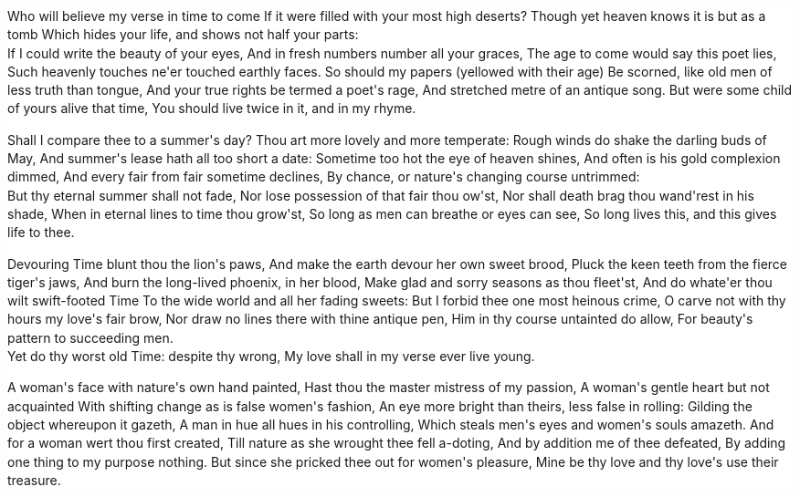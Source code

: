 Who will believe my verse in time to come
If it were filled with your most high deserts?
Though yet heaven knows it is but as a tomb
Which hides your life, and shows not half your parts:  
If I could write the beauty of your eyes,
And in fresh numbers number all your graces,
The age to come would say this poet lies,
Such heavenly touches ne'er touched earthly faces.
So should my papers (yellowed with their age)
Be scorned, like old men of less truth than tongue,
And your true rights be termed a poet's rage,
And stretched metre of an antique song.
But were some child of yours alive that time,
You should live twice in it, and in my rhyme.

Shall I compare thee to a summer's day?
Thou art more lovely and more temperate:
Rough winds do shake the darling buds of May,
And summer's lease hath all too short a date:
Sometime too hot the eye of heaven shines,
And often is his gold complexion dimmed,
And every fair from fair sometime declines,
By chance, or nature's changing course untrimmed:  
But thy eternal summer shall not fade,
Nor lose possession of that fair thou ow'st,
Nor shall death brag thou wand'rest in his shade,
When in eternal lines to time thou grow'st,
So long as men can breathe or eyes can see,
So long lives this, and this gives life to thee.

Devouring Time blunt thou the lion's paws,
And make the earth devour her own sweet brood,
Pluck the keen teeth from the fierce tiger's jaws,
And burn the long-lived phoenix, in her blood,
Make glad and sorry seasons as thou fleet'st,
And do whate'er thou wilt swift-footed Time
To the wide world and all her fading sweets:
But I forbid thee one most heinous crime,
O carve not with thy hours my love's fair brow,
Nor draw no lines there with thine antique pen,
Him in thy course untainted do allow,
For beauty's pattern to succeeding men.  
Yet do thy worst old Time: despite thy wrong,
My love shall in my verse ever live young.

A woman's face with nature's own hand painted,
Hast thou the master mistress of my passion,
A woman's gentle heart but not acquainted
With shifting change as is false women's fashion,
An eye more bright than theirs, less false in rolling:
Gilding the object whereupon it gazeth,
A man in hue all hues in his controlling,
Which steals men's eyes and women's souls amazeth.
And for a woman wert thou first created,
Till nature as she wrought thee fell a-doting,
And by addition me of thee defeated,
By adding one thing to my purpose nothing.
But since she pricked thee out for women's pleasure,
Mine be thy love and thy love's use their treasure.
  